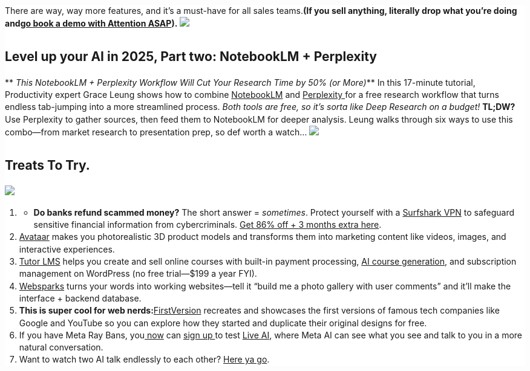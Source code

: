 
There are way, way more features, and it’s a must-have for all sales teams.**(If you sell anything, literally drop what you’re doing and**[**go book a demo with Attention ASAP**](https://www.theneuron.ai/newsletter/<https:/www.attention.com/product/book-a-demo?utm_source=www.theneurondaily.com&utm_medium=newsletter&_bhlid=9f39833bf403c8d1b76eedcfcf0e369063ac1f8b>)**).**
![](https://cdn.prod.website-files.com/6449a72526ec4987103ca41b/6708c012179e38f9709344de_66bc51d5586d579626537863_Neuron-Page-Splitters4.png)
## Level up your AI in 2025, Part two: NotebookLM + Perplexity
** _This NotebookLM + Perplexity Workflow Will Cut Your Research Time by 50% (or More)_**
In this 17-minute tutorial, Productivity expert Grace Leung shows how to combine [NotebookLM](https://www.theneuron.ai/newsletter/<https:/notebooklm.google.com/?utm_source=www.theneurondaily.com&utm_medium=newsletter&utm_campaign=new-best-ai-tool-really&_bhlid=6cd70b518351e998bf6b436bcaa12051e24e694b>) and [Perplexity ](https://www.theneuron.ai/newsletter/<https:/www.perplexity.ai/?utm_source=www.theneurondaily.com&utm_medium=newsletter&utm_campaign=new-best-ai-tool-really&_bhlid=3c851861e29f65116d27c9906ca738a6347ea25b>)for a free research workflow that turns endless tab-jumping into a more streamlined process.
_Both tools are free, so it’s sorta like Deep Research on a budget!_
**TL;DW?** Use Perplexity to gather sources, then feed them to NotebookLM for deeper analysis. Leung walks through six ways to use this combo—from market research to presentation prep, so def worth a watch…
![](https://cdn.prod.website-files.com/6449a72526ec4987103ca41b/66b0697cf297be03de64ddd3_image.png)
## Treats To Try.
[![](https://cdn.prod.website-files.com/6449a72526ec4987103ca41b/677e30c035235ab9b8952a5f_data_breach_alert_computer_unlocked_steal_1.png)](https://www.theneuron.ai/newsletter/<https:/get.surfshark.net/aff_c?offer_id=87&aff_id=35753&utm_source=www.theneurondaily.com&utm_medium=newsletter&utm_campaign=new-best-ai-tool-really&_bhlid=38c082eed0a1d82ea86c233322df57c3d741fbfb>)
  1. * **Do banks refund scammed money?** The short answer = _sometimes_. Protect yourself with a [Surfshark VPN](https://www.theneuron.ai/newsletter/<https:/get.surfshark.net/aff_c?offer_id=87&aff_id=35753&utm_source=www.theneurondaily.com&utm_medium=newsletter&utm_campaign=new-best-ai-tool-really&_bhlid=8440341e358a6c8e3e537e20dcbade839f126afe>) to safeguard sensitive financial information from cybercriminals. [Get 86% off + 3 months extra here](https://www.theneuron.ai/newsletter/<https:/get.surfshark.net/aff_c?offer_id=87&aff_id=35753&utm_source=www.theneurondaily.com&utm_medium=newsletter&utm_campaign=new-best-ai-tool-really&_bhlid=2a568c0649ccca9dbf1a0db40d7c50351d40bdc7>).
  2. [Avataar](https://www.theneuron.ai/newsletter/<https:/avataar.ai/?utm_source=theneuron&_bhlid=8504fddbfebf3d6055fec8d2e94643c6fc9bb4ab>) makes you photorealistic 3D product models and transforms them into marketing content like videos, images, and interactive experiences.
  3. [Tutor LMS](https://www.theneuron.ai/newsletter/<https:/tutorlms.com/whats-new/?utm_source=theneuron&_bhlid=435700cd2b6d80c8549411d5668a37db8685d498>) helps you create and sell online courses with built-in payment processing, [AI course generation](https://www.theneuron.ai/newsletter/<https:/youtu.be/Ieg6snAHAfA?utm_source=theneuron&_bhlid=f84481997765f7a348c968aad1535df989eae506>), and subscription management on WordPress (no free trial—$199 a year FYI).
  4. [Websparks](https://www.theneuron.ai/newsletter/<https:/websparks.ai/?utm_source=theneuron&_bhlid=27f63e7ec4bfc42488a9c12e0e10bd98a0f8256d>) turns your words into working websites—tell it “build me a photo gallery with user comments” and it’ll make the interface + backend database.
  5. **This is super cool for web nerds:**[FirstVersion](https://www.theneuron.ai/newsletter/<https:/firstversion.trickle.so/?utm_source=theneuron&_bhlid=38ed8c3e58c1587b7651c279144a4bdba3bf1c5b>) recreates and showcases the first versions of famous tech companies like Google and YouTube so you can explore how they started and duplicate their original designs for free.
  6. If you have Meta Ray Bans, you[ now](https://www.theneuron.ai/newsletter/<https:/www.meta.com/help/smart-glasses/articles/release-notes/smart-glasses-release-notes/?utm_source=www.theneurondaily.com&utm_medium=newsletter&utm_campaign=new-best-ai-tool-really&_bhlid=93f8b7afc33669427d89ca2d11c795244ff21ee3>) can [sign up ](https://www.theneuron.ai/newsletter/<https:/www.meta.com/smart-glasses/early-access-program/?utm_source=www.theneurondaily.com&utm_medium=newsletter&utm_campaign=new-best-ai-tool-really&_bhlid=5f6a59c1563a3e3b6c189dd8107f12b804fac4e9>)to test [Live AI](https://www.theneuron.ai/newsletter/<https:/www.meta.com/help/smart-glasses/articles/ray-ban-meta/live-ai-ray-ban-meta-glasses/?utm_source=www.theneurondaily.com&utm_medium=newsletter&utm_campaign=new-best-ai-tool-really&_bhlid=21e7dc8d8d8b0349e94fccc94339d5ab97797abd>), where Meta AI can see what you see and talk to you in a more natural conversation.
  7. Want to watch two AI talk endlessly to each other? [Here ya go](https://www.theneuron.ai/newsletter/<https:/infiniteconvo.ai/?utm_source=www.theneurondaily.com&utm_medium=newsletter&utm_campaign=new-best-ai-tool-really&_bhlid=30ad298a91aed703ad27faa2ec2bf71f7df7e6c0>).